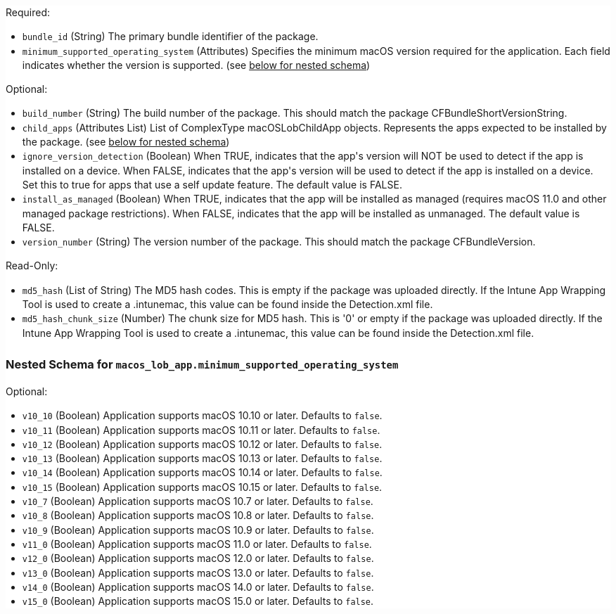 Required:

- `bundle_id` (String) The primary bundle identifier of the package.
- `minimum_supported_operating_system` (Attributes) Specifies the minimum macOS version required for the application. Each field indicates whether the version is supported. (see [below for nested schema](#nestedatt--macos_lob_app--minimum_supported_operating_system))

Optional:

- `build_number` (String) The build number of the package. This should match the package CFBundleShortVersionString.
- `child_apps` (Attributes List) List of ComplexType macOSLobChildApp objects. Represents the apps expected to be installed by the package. (see [below for nested schema](#nestedatt--macos_lob_app--child_apps))
- `ignore_version_detection` (Boolean) When TRUE, indicates that the app's version will NOT be used to detect if the app is installed on a device. When FALSE, indicates that the app's version will be used to detect if the app is installed on a device. Set this to true for apps that use a self update feature. The default value is FALSE.
- `install_as_managed` (Boolean) When TRUE, indicates that the app will be installed as managed (requires macOS 11.0 and other managed package restrictions). When FALSE, indicates that the app will be installed as unmanaged. The default value is FALSE.
- `version_number` (String) The version number of the package. This should match the package CFBundleVersion.

Read-Only:

- `md5_hash` (List of String) The MD5 hash codes. This is empty if the package was uploaded directly. If the Intune App Wrapping Tool is used to create a .intunemac, this value can be found inside the Detection.xml file.
- `md5_hash_chunk_size` (Number) The chunk size for MD5 hash. This is '0' or empty if the package was uploaded directly. If the Intune App Wrapping Tool is used to create a .intunemac, this value can be found inside the Detection.xml file.

<a id="nestedatt--macos_lob_app--minimum_supported_operating_system"></a>
### Nested Schema for `macos_lob_app.minimum_supported_operating_system`

Optional:

- `v10_10` (Boolean) Application supports macOS 10.10 or later. Defaults to `false`.
- `v10_11` (Boolean) Application supports macOS 10.11 or later. Defaults to `false`.
- `v10_12` (Boolean) Application supports macOS 10.12 or later. Defaults to `false`.
- `v10_13` (Boolean) Application supports macOS 10.13 or later. Defaults to `false`.
- `v10_14` (Boolean) Application supports macOS 10.14 or later. Defaults to `false`.
- `v10_15` (Boolean) Application supports macOS 10.15 or later. Defaults to `false`.
- `v10_7` (Boolean) Application supports macOS 10.7 or later. Defaults to `false`.
- `v10_8` (Boolean) Application supports macOS 10.8 or later. Defaults to `false`.
- `v10_9` (Boolean) Application supports macOS 10.9 or later. Defaults to `false`.
- `v11_0` (Boolean) Application supports macOS 11.0 or later. Defaults to `false`.
- `v12_0` (Boolean) Application supports macOS 12.0 or later. Defaults to `false`.
- `v13_0` (Boolean) Application supports macOS 13.0 or later. Defaults to `false`.
- `v14_0` (Boolean) Application supports macOS 14.0 or later. Defaults to `false`.
- `v15_0` (Boolean) Application supports macOS 15.0 or later. Defaults to `false`.
